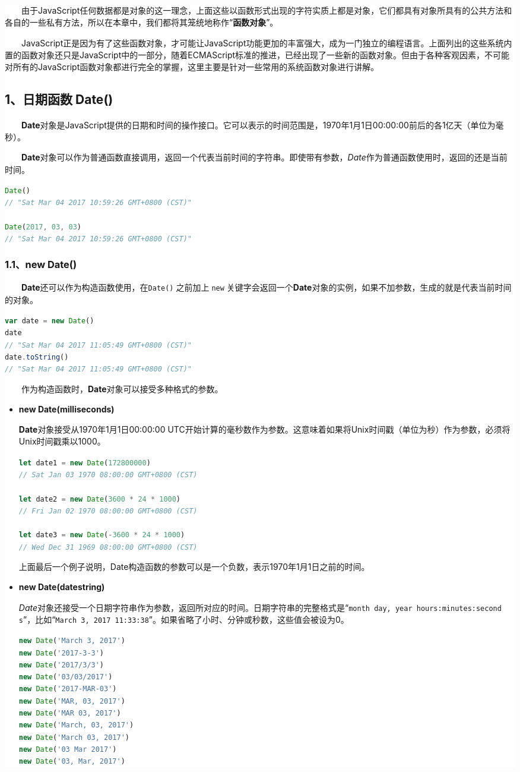   由于JavaScript任何数据都是对象的这一理念，上面这些以函数形式出现的字符实质上都是对象，它们都具有对象所具有的公共方法和各自的一些私有方法，所以在本章中，我们都将其笼统地称作“**函数对象**”。

  JavaScript正是因为有了这些函数对象，才可能让JavaScript功能更加的丰富强大，成为一门独立的编程语言。上面列出的这些系统内置的函数对象还只是JavaScript中的一部分，随着ECMAScript标准的推进，已经出现了一些新的函数对象。但由于各种客观因素，不可能对所有的JavaScript函数对象都进行完全的掌握，这里主要是针对一些常用的系统函数对象进行讲解。

## 1、日期函数 Date()

  **Date**对象是JavaScript提供的日期和时间的操作接口。它可以表示的时间范围是，1970年1月1日00:00:00前后的各1亿天（单位为毫秒）。

  **Date**对象可以作为普通函数直接调用，返回一个代表当前时间的字符串。即使带有参数，*Date*作为普通函数使用时，返回的还是当前时间。

```javascript
Date()
// "Sat Mar 04 2017 10:59:26 GMT+0800 (CST)"

Date(2017, 03, 03)
// "Sat Mar 04 2017 10:59:26 GMT+0800 (CST)"
```

### 1.1、new Date()

  **Date**还可以作为构造函数使用，在`Date()` 之前加上 `new` 关键字会返回一个**Date**对象的实例，如果不加参数，生成的就是代表当前时间的对象。

```javascript
var date = new Date()
date
// "Sat Mar 04 2017 11:05:49 GMT+0800 (CST)"
date.toString()
// "Sat Mar 04 2017 11:05:49 GMT+0800 (CST)"
```

  作为构造函数时，**Date**对象可以接受多种格式的参数。

- **new Date(milliseconds)**

  **Date**对象接受从1970年1月1日00:00:00 UTC开始计算的毫秒数作为参数。这意味着如果将Unix时间戳（单位为秒）作为参数，必须将Unix时间戳乘以1000。

  ```javascript
  let date1 = new Date(172800000)
  // Sat Jan 03 1970 08:00:00 GMT+0800 (CST)

  let date2 = new Date(3600 * 24 * 1000)
  // Fri Jan 02 1970 08:00:00 GMT+0800 (CST)

  let date3 = new Date(-3600 * 24 * 1000)
  // Wed Dec 31 1969 08:00:00 GMT+0800 (CST)
  ```

  上面最后一个例子说明，Date构造函数的参数可以是一个负数，表示1970年1月1日之前的时间。

- **new Date(datestring)**

  *Date*对象还接受一个日期字符串作为参数，返回所对应的时间。日期字符串的完整格式是“`month day, year hours:minutes:seconds`”，比如“`March 3, 2017 11:33:38`”。如果省略了小时、分钟或秒数，这些值会被设为0。

  ```javascript
  new Date('March 3, 2017')
  new Date('2017-3-3')
  new Date('2017/3/3')
  new Date('03/03/2017')
  new Date('2017-MAR-03')
  new Date('MAR, 03, 2017')
  new Date('MAR 03, 2017')
  new Date('March, 03, 2017')
  new Date('March 03, 2017')
  new Date('03 Mar 2017')
  new Date('03, Mar, 2017')
  ```
